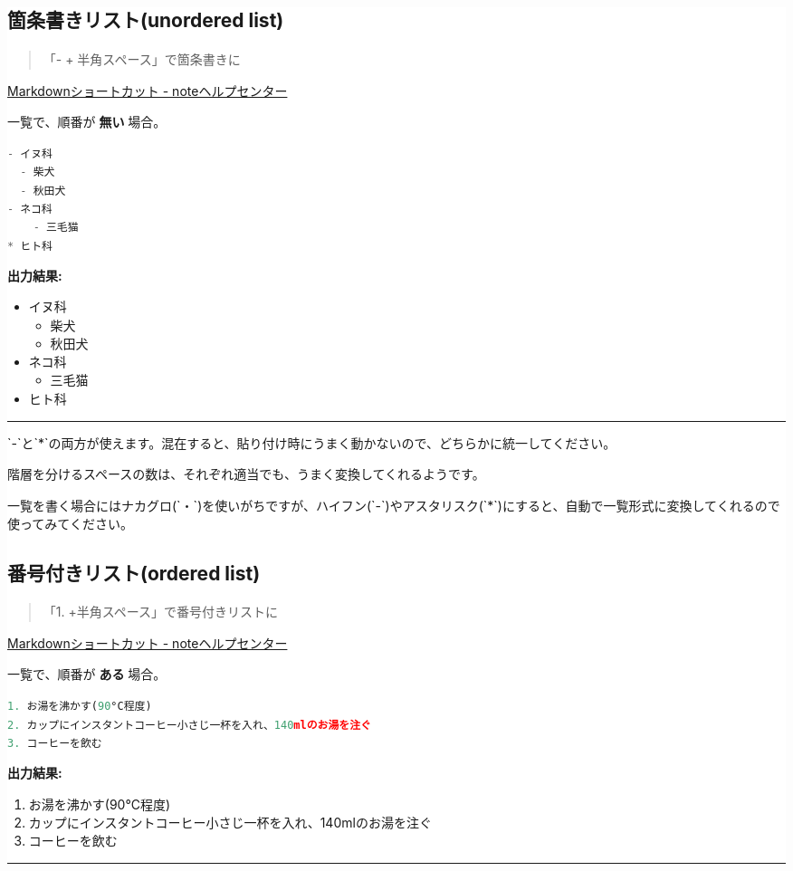 
## 箇条書きリスト(unordered list)

> 「- + 半角スペース」で箇条書きに

[Markdownショートカット - noteヘルプセンター](https://www.help-note.com/hc/ja/articles/4410617032217-Markdown%E3%82%B7%E3%83%A7%E3%83%BC%E3%83%88%E3%82%AB%E3%83%83%E3%83%88)

一覧で、順番が **無い** 場合。

```python
- イヌ科
  - 柴犬
  - 秋田犬
- ネコ科
    - 三毛猫
* ヒト科
```

**出力結果:**

- イヌ科
	- 柴犬
	- 秋田犬
- ネコ科
	- 三毛猫
- ヒト科

---

\`-\`と\`\*\`の両方が使えます。混在すると、貼り付け時にうまく動かないので、どちらかに統一してください。

階層を分けるスペースの数は、それぞれ適当でも、うまく変換してくれるようです。

一覧を書く場合にはナカグロ(\`・\`)を使いがちですが、ハイフン(\`-\`)やアスタリスク(\`\*\`)にすると、自動で一覧形式に変換してくれるので使ってみてください。

## 番号付きリスト(ordered list)

> 「1. +半角スペース」で番号付きリストに

[Markdownショートカット - noteヘルプセンター](https://www.help-note.com/hc/ja/articles/4410617032217-Markdown%E3%82%B7%E3%83%A7%E3%83%BC%E3%83%88%E3%82%AB%E3%83%83%E3%83%88)

一覧で、順番が **ある** 場合。

```python
1. お湯を沸かす(90°C程度)
2. カップにインスタントコーヒー小さじ一杯を入れ、140mlのお湯を注ぐ
3. コーヒーを飲む
```

**出力結果:**

1. お湯を沸かす(90°C程度)
2. カップにインスタントコーヒー小さじ一杯を入れ、140mlのお湯を注ぐ
3. コーヒーを飲む

---
